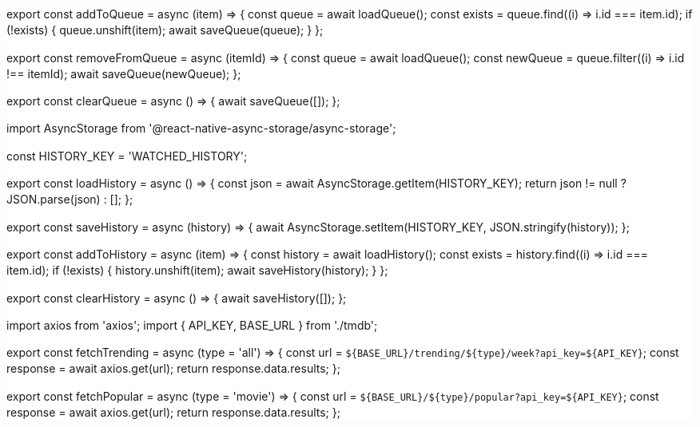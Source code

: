 export const addToQueue = async (item) => {
  const queue = await loadQueue();
  const exists = queue.find((i) => i.id === item.id);
  if (!exists) {
    queue.unshift(item);
    await saveQueue(queue);
  }
};

export const removeFromQueue = async (itemId) => {
  const queue = await loadQueue();
  const newQueue = queue.filter((i) => i.id !== itemId);
  await saveQueue(newQueue);
};

export const clearQueue = async () => {
  await saveQueue([]);
};

import AsyncStorage from '@react-native-async-storage/async-storage';

const HISTORY_KEY = 'WATCHED_HISTORY';

export const loadHistory = async () => {
  const json = await AsyncStorage.getItem(HISTORY_KEY);
  return json != null ? JSON.parse(json) : [];
};

export const saveHistory = async (history) => {
  await AsyncStorage.setItem(HISTORY_KEY, JSON.stringify(history));
};

export const addToHistory = async (item) => {
  const history = await loadHistory();
  const exists = history.find((i) => i.id === item.id);
  if (!exists) {
    history.unshift(item);
    await saveHistory(history);
  }
};

export const clearHistory = async () => {
  await saveHistory([]);
};

import axios from 'axios';
import { API_KEY, BASE_URL } from './tmdb';

export const fetchTrending = async (type = 'all') => {
  const url = `${BASE_URL}/trending/${type}/week?api_key=${API_KEY}`;
  const response = await axios.get(url);
  return response.data.results;
};

export const fetchPopular = async (type = 'movie') => {
  const url = `${BASE_URL}/${type}/popular?api_key=${API_KEY}`;
  const response = await axios.get(url);
  return response.data.results;
};
